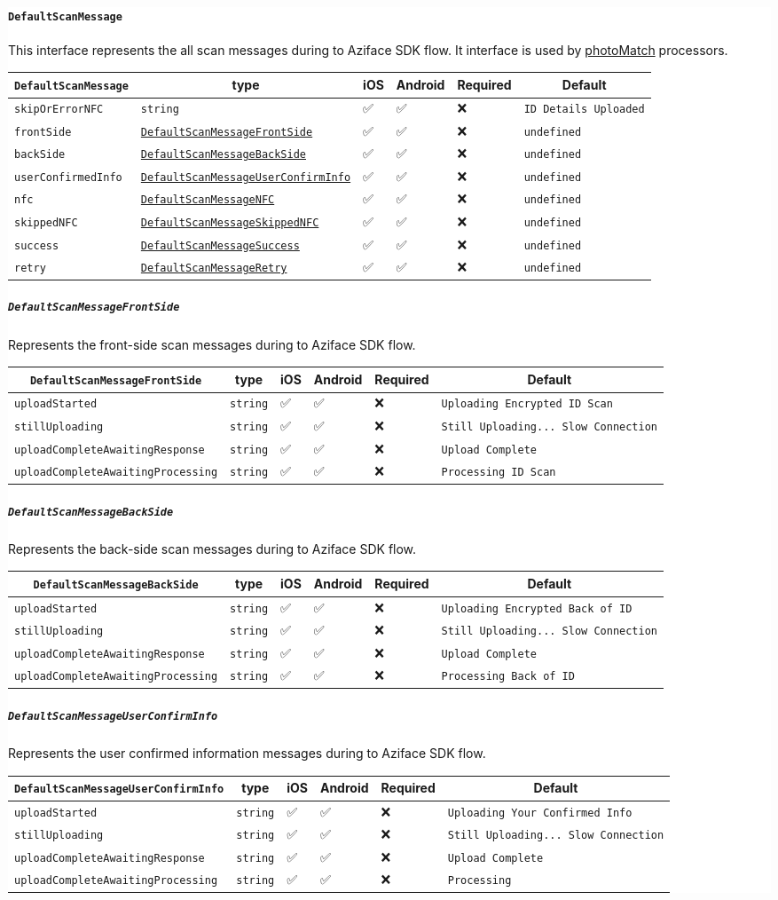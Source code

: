 #### `DefaultScanMessage`

This interface represents the all scan messages during to Aziface SDK flow. It interface is used by [photoMatch](#photomatch) processors.

| `DefaultScanMessage` | type                                                                      | iOS | Android | Required | Default               |
| -------------------- | ------------------------------------------------------------------------- | --- | ------- | -------- | --------------------- |
| `skipOrErrorNFC`     | `string`                                                                  | ✅  | ✅      | ❌       | `ID Details Uploaded` |
| `frontSide`          | [`DefaultScanMessageFrontSide`](#defaultscanmessagefrontside)             | ✅  | ✅      | ❌       | `undefined`           |
| `backSide`           | [`DefaultScanMessageBackSide`](#defaultscanmessagebackside)               | ✅  | ✅      | ❌       | `undefined`           |
| `userConfirmedInfo`  | [`DefaultScanMessageUserConfirmInfo`](#defaultscanmessageuserconfirminfo) | ✅  | ✅      | ❌       | `undefined`           |
| `nfc`                | [`DefaultScanMessageNFC`](#defaultscanmessagenfc)                         | ✅  | ✅      | ❌       | `undefined`           |
| `skippedNFC`         | [`DefaultScanMessageSkippedNFC`](#defaultscanmessageskippednfc)           | ✅  | ✅      | ❌       | `undefined`           |
| `success`            | [`DefaultScanMessageSuccess`](#defaultscanmessagesuccess)                 | ✅  | ✅      | ❌       | `undefined`           |
| `retry`              | [`DefaultScanMessageRetry`](#defaultscanmessageretry)                     | ✅  | ✅      | ❌       | `undefined`           |

##### `DefaultScanMessageFrontSide`

Represents the front-side scan messages during to Aziface SDK flow.

| `DefaultScanMessageFrontSide`      | type     | iOS | Android | Required | Default                              |
| ---------------------------------- | -------- | --- | ------- | -------- | ------------------------------------ |
| `uploadStarted`                    | `string` | ✅  | ✅      | ❌       | `Uploading Encrypted ID Scan`        |
| `stillUploading`                   | `string` | ✅  | ✅      | ❌       | `Still Uploading... Slow Connection` |
| `uploadCompleteAwaitingResponse`   | `string` | ✅  | ✅      | ❌       | `Upload Complete`                    |
| `uploadCompleteAwaitingProcessing` | `string` | ✅  | ✅      | ❌       | `Processing ID Scan`                 |

##### `DefaultScanMessageBackSide`

Represents the back-side scan messages during to Aziface SDK flow.

| `DefaultScanMessageBackSide`       | type     | iOS | Android | Required | Default                              |
| ---------------------------------- | -------- | --- | ------- | -------- | ------------------------------------ |
| `uploadStarted`                    | `string` | ✅  | ✅      | ❌       | `Uploading Encrypted Back of ID`     |
| `stillUploading`                   | `string` | ✅  | ✅      | ❌       | `Still Uploading... Slow Connection` |
| `uploadCompleteAwaitingResponse`   | `string` | ✅  | ✅      | ❌       | `Upload Complete`                    |
| `uploadCompleteAwaitingProcessing` | `string` | ✅  | ✅      | ❌       | `Processing Back of ID`              |

##### `DefaultScanMessageUserConfirmInfo`

Represents the user confirmed information messages during to Aziface SDK flow.

| `DefaultScanMessageUserConfirmInfo` | type     | iOS | Android | Required | Default                              |
| ----------------------------------- | -------- | --- | ------- | -------- | ------------------------------------ |
| `uploadStarted`                     | `string` | ✅  | ✅      | ❌       | `Uploading Your Confirmed Info`      |
| `stillUploading`                    | `string` | ✅  | ✅      | ❌       | `Still Uploading... Slow Connection` |
| `uploadCompleteAwaitingResponse`    | `string` | ✅  | ✅      | ❌       | `Upload Complete`                    |
| `uploadCompleteAwaitingProcessing`  | `string` | ✅  | ✅      | ❌       | `Processing`                         |

